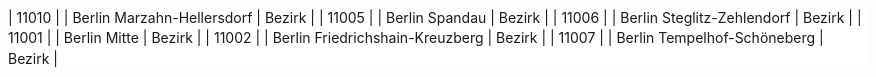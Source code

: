 | 11010 |       | Berlin Marzahn-Hellersdorf        | Bezirk           |
| 11005 |       | Berlin Spandau                    | Bezirk           |
| 11006 |       | Berlin Steglitz-Zehlendorf        | Bezirk           |
| 11001 |       | Berlin Mitte                      | Bezirk           |
| 11002 |       | Berlin Friedrichshain-Kreuzberg   | Bezirk           |
| 11007 |       | Berlin Tempelhof-Schöneberg       | Bezirk           |

